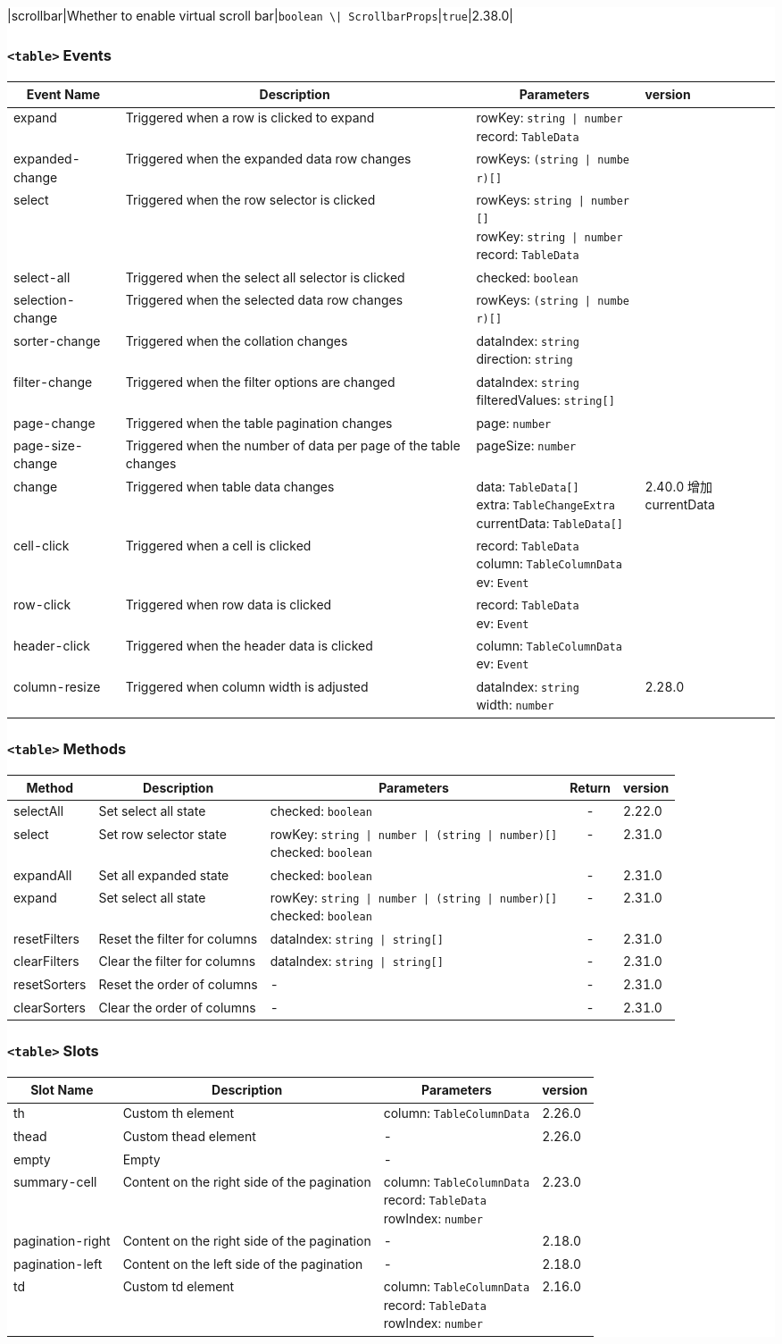 |scrollbar|Whether to enable virtual scroll bar|`boolean \| ScrollbarProps`|`true`|2.38.0|
### `<table>` Events

|Event Name|Description|Parameters|version|
|---|---|---|:---|
|expand|Triggered when a row is clicked to expand|rowKey: `string \| number`<br>record: `TableData`||
|expanded-change|Triggered when the expanded data row changes|rowKeys: `(string \| number)[]`||
|select|Triggered when the row selector is clicked|rowKeys: `string \| number[]`<br>rowKey: `string \| number`<br>record: `TableData`||
|select-all|Triggered when the select all selector is clicked|checked: `boolean`||
|selection-change|Triggered when the selected data row changes|rowKeys: `(string \| number)[]`||
|sorter-change|Triggered when the collation changes|dataIndex: `string`<br>direction: `string`||
|filter-change|Triggered when the filter options are changed|dataIndex: `string`<br>filteredValues: `string[]`||
|page-change|Triggered when the table pagination changes|page: `number`||
|page-size-change|Triggered when the number of data per page of the table changes|pageSize: `number`||
|change|Triggered when table data changes|data: `TableData[]`<br>extra: `TableChangeExtra`<br>currentData: `TableData[]`|2.40.0 增加 currentData|
|cell-click|Triggered when a cell is clicked|record: `TableData`<br>column: `TableColumnData`<br>ev: `Event`||
|row-click|Triggered when row data is clicked|record: `TableData`<br>ev: `Event`||
|header-click|Triggered when the header data is clicked|column: `TableColumnData`<br>ev: `Event`||
|column-resize|Triggered when column width is adjusted|dataIndex: `string`<br>width: `number`|2.28.0|
### `<table>` Methods

|Method|Description|Parameters|Return|version|
|---|---|---|:---:|:---|
|selectAll|Set select all state|checked: ` boolean `|-|2.22.0|
|select|Set row selector state|rowKey: ` string \| number \| (string \| number)[] `<br>checked: ` boolean `|-|2.31.0|
|expandAll|Set all expanded state|checked: ` boolean `|-|2.31.0|
|expand|Set select all state|rowKey: ` string \| number \| (string \| number)[] `<br>checked: ` boolean `|-|2.31.0|
|resetFilters|Reset the filter for columns|dataIndex: ` string \| string[] `|-|2.31.0|
|clearFilters|Clear the filter for columns|dataIndex: ` string \| string[] `|-|2.31.0|
|resetSorters|Reset the order of columns|-|-|2.31.0|
|clearSorters|Clear the order of columns|-|-|2.31.0|
### `<table>` Slots

|Slot Name|Description|Parameters|version|
|---|---|---|:---|
|th|Custom th element|column: `TableColumnData`|2.26.0|
|thead|Custom thead element|-|2.26.0|
|empty|Empty|-||
|summary-cell|Content on the right side of the pagination|column: `TableColumnData`<br>record: `TableData`<br>rowIndex: `number`|2.23.0|
|pagination-right|Content on the right side of the pagination|-|2.18.0|
|pagination-left|Content on the left side of the pagination|-|2.18.0|
|td|Custom td element|column: `TableColumnData`<br>record: `TableData`<br>rowIndex: `number`|2.16.0|